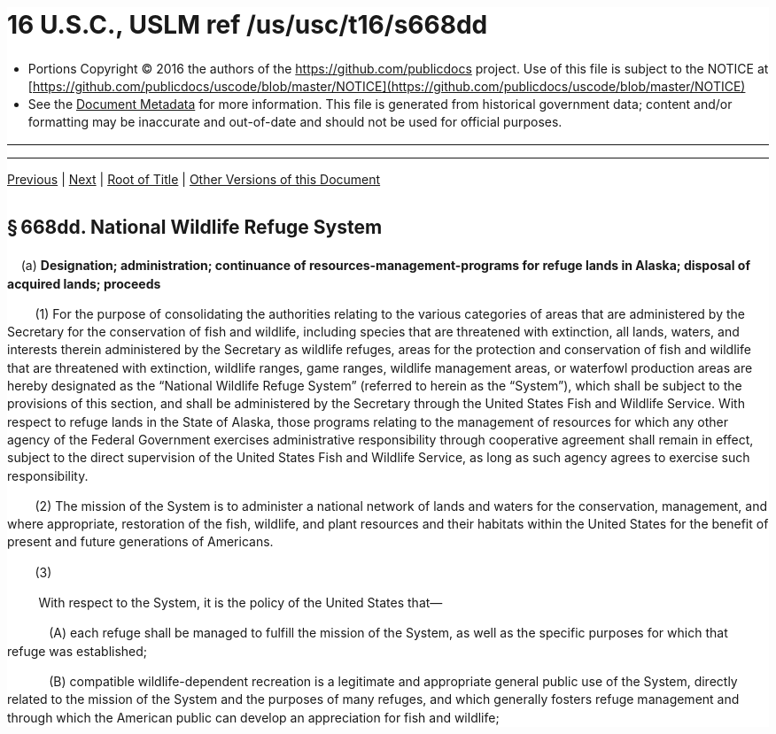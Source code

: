 ---
---

# 16 U.S.C., USLM ref /us/usc/t16/s668dd

* Portions Copyright © 2016 the authors of the https://github.com/publicdocs project.
  Use of this file is subject to the NOTICE at [https://github.com/publicdocs/uscode/blob/master/NOTICE](https://github.com/publicdocs/uscode/blob/master/NOTICE)
* See the [Document Metadata](././../../../../..//README.md) for more information.
  This file is generated from historical government data; content and/or formatting may be inaccurate and out-of-date and should not be used for official purposes.

----------
----------

[Previous](./../../../../..//us/usc/t16/ch5A/schIII/m__us_usc_t16_ch5A_schIII.md) | [Next](./../../../../..//us/usc/t16/ch5A/schIII/m__us_usc_t16_s668ee.md) | [Root of Title](./../../../../../) | [Other Versions of this Document](https://publicdocs.github.io/go/links?ns=uslm&ref=%2Fus%2Fusc%2Ft16%2Fs668dd)

## § 668dd. National Wildlife Refuge System

    (a) __Designation; administration; continuance of resources-management-programs for refuge lands in Alaska; disposal of acquired lands; proceeds__ 

        (1) For the purpose of consolidating the authorities relating to the various categories of areas that are administered by the Secretary for the conservation of fish and wildlife, including species that are threatened with extinction, all lands, waters, and interests therein administered by the Secretary as wildlife refuges, areas for the protection and conservation of fish and wildlife that are threatened with extinction, wildlife ranges, game ranges, wildlife management areas, or waterfowl production areas are hereby designated as the “National Wildlife Refuge System” (referred to herein as the “System”), which shall be subject to the provisions of this section, and shall be administered by the Secretary through the United States Fish and Wildlife Service. With respect to refuge lands in the State of Alaska, those programs relating to the management of resources for which any other agency of the Federal Government exercises administrative responsibility through cooperative agreement shall remain in effect, subject to the direct supervision of the United States Fish and Wildlife Service, as long as such agency agrees to exercise such responsibility.

        (2) The mission of the System is to administer a national network of lands and waters for the conservation, management, and where appropriate, restoration of the fish, wildlife, and plant resources and their habitats within the United States for the benefit of present and future generations of Americans.

        (3)

         With respect to the System, it is the policy of the United States that—

            (A) each refuge shall be managed to fulfill the mission of the System, as well as the specific purposes for which that refuge was established;

            (B) compatible wildlife-dependent recreation is a legitimate and appropriate general public use of the System, directly related to the mission of the System and the purposes of many refuges, and which generally fosters refuge management and through which the American public can develop an appreciation for fish and wildlife;
